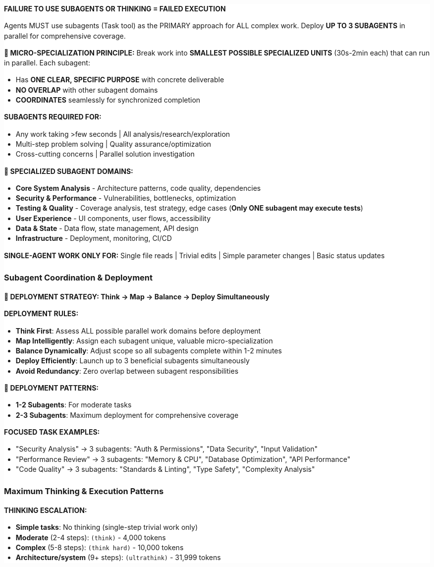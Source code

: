 **FAILURE TO USE SUBAGENTS OR THINKING = FAILED EXECUTION**

Agents MUST use subagents (Task tool) as the PRIMARY approach for ALL complex work. Deploy **UP TO 3 SUBAGENTS** in parallel for comprehensive coverage.

**🎯 MICRO-SPECIALIZATION PRINCIPLE:**
Break work into **SMALLEST POSSIBLE SPECIALIZED UNITS** (30s-2min each) that can run in parallel. Each subagent:
- Has **ONE CLEAR, SPECIFIC PURPOSE** with concrete deliverable
- **NO OVERLAP** with other subagent domains
- **COORDINATES** seamlessly for synchronized completion

**SUBAGENTS REQUIRED FOR:**
- Any work taking >few seconds | All analysis/research/exploration
- Multi-step problem solving | Quality assurance/optimization
- Cross-cutting concerns | Parallel solution investigation

**🔬 SPECIALIZED SUBAGENT DOMAINS:**
- **Core System Analysis** - Architecture patterns, code quality, dependencies
- **Security & Performance** - Vulnerabilities, bottlenecks, optimization
- **Testing & Quality** - Coverage analysis, test strategy, edge cases (**Only ONE subagent may execute tests**)
- **User Experience** - UI components, user flows, accessibility
- **Data & State** - Data flow, state management, API design
- **Infrastructure** - Deployment, monitoring, CI/CD

**SINGLE-AGENT WORK ONLY FOR:** Single file reads | Trivial edits | Simple parameter changes | Basic status updates

### Subagent Coordination & Deployment

**🎯 DEPLOYMENT STRATEGY: Think → Map → Balance → Deploy Simultaneously**

**DEPLOYMENT RULES:**
- **Think First**: Assess ALL possible parallel work domains before deployment
- **Map Intelligently**: Assign each subagent unique, valuable micro-specialization  
- **Balance Dynamically**: Adjust scope so all subagents complete within 1-2 minutes
- **Deploy Efficiently**: Launch up to 3 beneficial subagents simultaneously
- **Avoid Redundancy**: Zero overlap between subagent responsibilities

**🚀 DEPLOYMENT PATTERNS:**
- **1-2 Subagents**: For moderate tasks
- **2-3 Subagents**: Maximum deployment for comprehensive coverage

**FOCUSED TASK EXAMPLES:**
- "Security Analysis" → 3 subagents: "Auth & Permissions", "Data Security", "Input Validation"
- "Performance Review" → 3 subagents: "Memory & CPU", "Database Optimization", "API Performance"
- "Code Quality" → 3 subagents: "Standards & Linting", "Type Safety", "Complexity Analysis"

### Maximum Thinking & Execution Patterns

**THINKING ESCALATION:**
- **Simple tasks**: No thinking (single-step trivial work only)
- **Moderate** (2-4 steps): `(think)` - 4,000 tokens
- **Complex** (5-8 steps): `(think hard)` - 10,000 tokens
- **Architecture/system** (9+ steps): `(ultrathink)` - 31,999 tokens
